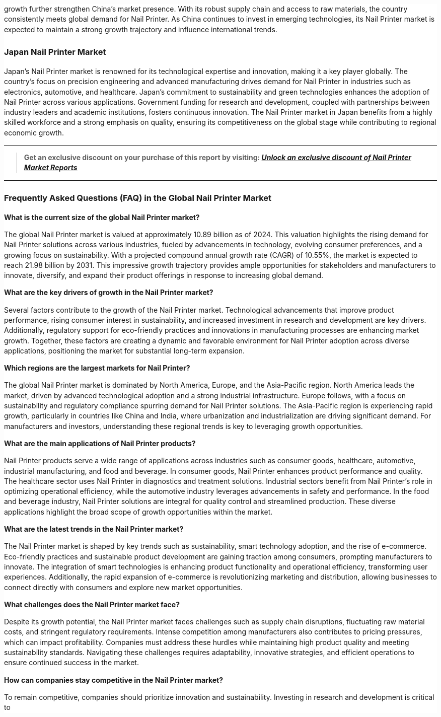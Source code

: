 growth further strengthen China&rsquo;s market presence. With its robust supply chain and access to raw materials, the country consistently meets global demand for Nail Printer. As China continues to invest in emerging technologies, its Nail Printer market is expected to maintain a strong growth trajectory and influence international trends.</p><h3>Japan Nail Printer Market</h3><p>Japan&rsquo;s Nail Printer market is renowned for its technological expertise and innovation, making it a key player globally. The country&rsquo;s focus on precision engineering and advanced manufacturing drives demand for Nail Printer in industries such as electronics, automotive, and healthcare. Japan&rsquo;s commitment to sustainability and green technologies enhances the adoption of Nail Printer across various applications. Government funding for research and development, coupled with partnerships between industry leaders and academic institutions, fosters continuous innovation. The Nail Printer market in Japan benefits from a highly skilled workforce and a strong emphasis on quality, ensuring its competitiveness on the global stage while contributing to regional economic growth.</p><hr /><blockquote><p><strong>Get an exclusive discount on your purchase of this report by visiting: <em><a href="://marketresearchpulse.com/ask-for-discount/22705?utm_source=Github&amp;utm_medium=023">Unlock an exclusive discount of Nail Printer Market Reports</a></em>&nbsp;</strong></p></blockquote><hr /><h3>Frequently Asked Questions (FAQ) in the Global Nail Printer Market</h3><p><strong>What is the current size of the global Nail Printer market?</strong></p><p>The global Nail Printer market is valued at approximately 10.89 billion as of 2024. This valuation highlights the rising demand for Nail Printer solutions across various industries, fueled by advancements in technology, evolving consumer preferences, and a growing focus on sustainability. With a projected compound annual growth rate (CAGR) of 10.55%, the market is expected to reach 21.98 billion by 2031. This impressive growth trajectory provides ample opportunities for stakeholders and manufacturers to innovate, diversify, and expand their product offerings in response to increasing global demand.</p><p><strong>What are the key drivers of growth in the Nail Printer market?</strong></p><p>Several factors contribute to the growth of the Nail Printer market. Technological advancements that improve product performance, rising consumer interest in sustainability, and increased investment in research and development are key drivers. Additionally, regulatory support for eco-friendly practices and innovations in manufacturing processes are enhancing market growth. Together, these factors are creating a dynamic and favorable environment for Nail Printer adoption across diverse applications, positioning the market for substantial long-term expansion.</p><p><strong>Which regions are the largest markets for Nail Printer?</strong></p><p>The global Nail Printer market is dominated by North America, Europe, and the Asia-Pacific region. North America leads the market, driven by advanced technological adoption and a strong industrial infrastructure. Europe follows, with a focus on sustainability and regulatory compliance spurring demand for Nail Printer solutions. The Asia-Pacific region is experiencing rapid growth, particularly in countries like China and India, where urbanization and industrialization are driving significant demand. For manufacturers and investors, understanding these regional trends is key to leveraging growth opportunities.</p><p><strong>What are the main applications of Nail Printer products?</strong></p><p>Nail Printer products serve a wide range of applications across industries such as consumer goods, healthcare, automotive, industrial manufacturing, and food and beverage. In consumer goods, Nail Printer enhances product performance and quality. The healthcare sector uses Nail Printer in diagnostics and treatment solutions. Industrial sectors benefit from Nail Printer&rsquo;s role in optimizing operational efficiency, while the automotive industry leverages advancements in safety and performance. In the food and beverage industry, Nail Printer solutions are integral for quality control and streamlined production. These diverse applications highlight the broad scope of growth opportunities within the market.</p><p><strong>What are the latest trends in the Nail Printer market?</strong></p><p>The Nail Printer market is shaped by key trends such as sustainability, smart technology adoption, and the rise of e-commerce. Eco-friendly practices and sustainable product development are gaining traction among consumers, prompting manufacturers to innovate. The integration of smart technologies is enhancing product functionality and operational efficiency, transforming user experiences. Additionally, the rapid expansion of e-commerce is revolutionizing marketing and distribution, allowing businesses to connect directly with consumers and explore new market opportunities.</p><p><strong>What challenges does the Nail Printer market face?</strong></p><p>Despite its growth potential, the Nail Printer market faces challenges such as supply chain disruptions, fluctuating raw material costs, and stringent regulatory requirements. Intense competition among manufacturers also contributes to pricing pressures, which can impact profitability. Companies must address these hurdles while maintaining high product quality and meeting sustainability standards. Navigating these challenges requires adaptability, innovative strategies, and efficient operations to ensure continued success in the market.</p><p><strong>How can companies stay competitive in the Nail Printer market?</strong></p><p>To remain competitive, companies should prioritize innovation and sustainability. Investing in research and development is critical to